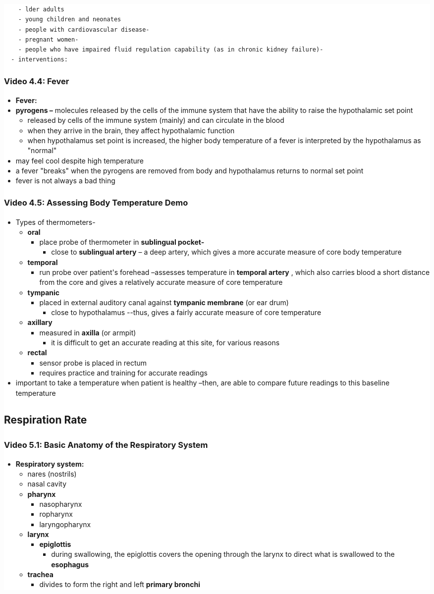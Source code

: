         - lder adults
        - young children and neonates
        - people with cardiovascular disease-
        - pregnant women-
        - people who have impaired fluid regulation capability (as in chronic kidney failure)-
      - interventions:


### Video 4.4:  Fever

-  **Fever:**
  - **pyrogens –** molecules released by the cells of the immune system that have the ability to raise the hypothalamic set point
    - released by cells of the immune system (mainly) and can circulate in the blood
    - when they arrive in the brain, they affect hypothalamic function
    - when hypothalamus set point is increased, the higher body temperature of a fever is interpreted by the hypothalamus as &quot;normal&quot;
  - may feel cool despite high temperature
  - a fever &quot;breaks&quot; when the pyrogens are removed from body and hypothalamus returns to normal set point
  - fever is not always a bad thing



### Video 4.5:  Assessing Body Temperature Demo

- Types of thermometers-
  - **oral**
    - place probe of thermometer in **sublingual pocket-**
      - close to **sublingual artery** – a deep artery, which gives a more accurate measure of core body temperature
  - **temporal**
    - run probe over patient&#39;s forehead –assesses temperature in **temporal artery** , which also carries blood a short distance from the core and gives a relatively accurate measure of core temperature
  - **tympanic**
    - placed in external auditory canal against **tympanic membrane** (or ear drum)
      - close to hypothalamus --thus, gives a fairly accurate measure of core temperature
  - **axillary**
    - measured in **axilla** (or armpit)
      - it is difficult to get an accurate reading at this site, for various reasons
  - **rectal**
    - sensor probe is placed in rectum
    - requires practice and training for accurate readings
- important to take a temperature when patient is healthy –then, are able to compare future readings to this baseline temperature


## Respiration Rate

### Video 5.1:  Basic Anatomy of the Respiratory System

- **Respiratory system:**
  - nares (nostrils)
  - nasal cavity
  - **pharynx**
    - nasopharynx
    - ropharynx
    - laryngopharynx
  - **larynx**
    - **epiglottis**
      - during swallowing, the epiglottis covers the opening through the larynx to direct what is swallowed to the **esophagus**
  - **trachea**
    - divides to form the right and left **primary bronchi**